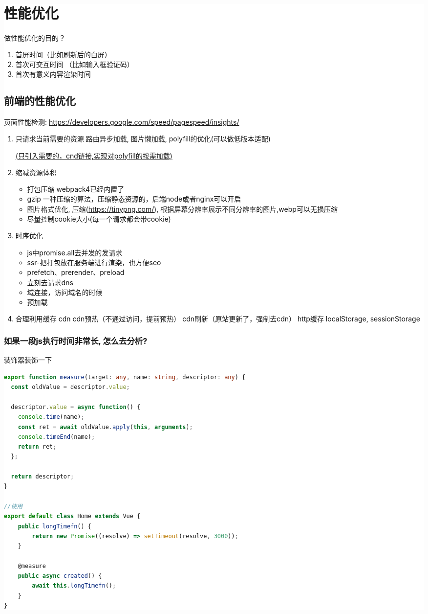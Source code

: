 # 性能优化

做性能优化的目的？

1. 首屏时间（比如刷新后的白屏）
2. 首次可交互时间 （比如输入框验证码）
3. 首次有意义内容渲染时间

## 前端的性能优化

页面性能检测: https://developers.google.com/speed/pagespeed/insights/ 

1. 只请求当前需要的资源
    路由异步加载, 图片懒加载, polyfill的优化(可以做低版本适配) 

    [(只引入需要的，cnd链接,实现对polyfill的按需加载)](https://polyfill.io/v3/url-builder/)
    
2. 缩减资源体积
    - 打包压缩 webpack4已经内置了
    - gzip 一种压缩的算法，压缩静态资源的，后端node或者nginx可以开启
    - 图片格式优化, 压缩(https://tinypng.com/), 根据屏幕分辨率展示不同分辨率的图片,webp可以无损压缩
    - 尽量控制cookie大小(每一个请求都会带cookie)
3. 时序优化
    - js中promise.all去并发的发请求
    - ssr-把打包放在服务端进行渲染，也方便seo
    - prefetch、prerender、preload
    - <link rel="dns-prefetch" href="xxxxxx" /> 立刻去请求dns
    - <link rel="preconnect" href="xxxxxxx" /> 域连接，访问域名的时候
    - <link rel="preload" as="image" href="xxxxxxxxx" /> 预加载
4. 合理利用缓存
    cdn cdn预热（不通过访问，提前预热） cdn刷新（原站更新了，强制去cdn）
    http缓存
    localStorage, sessionStorage

### 如果⼀段js执行时间非常长, 怎么去分析?

装饰器装饰一下
```ts
export function measure(target: any, name: string, descriptor: any) {
  const oldValue = descriptor.value;

  descriptor.value = async function() {
    console.time(name);
    const ret = await oldValue.apply(this, arguments);
    console.timeEnd(name);
    return ret;
  };

  return descriptor;
}

//使用
export default class Home extends Vue {
    public longTimefn() {
        return new Promise((resolve) => setTimeout(resolve, 3000));
    }

    @measure
    public async created() {
        await this.longTimefn();
    }
}
```
